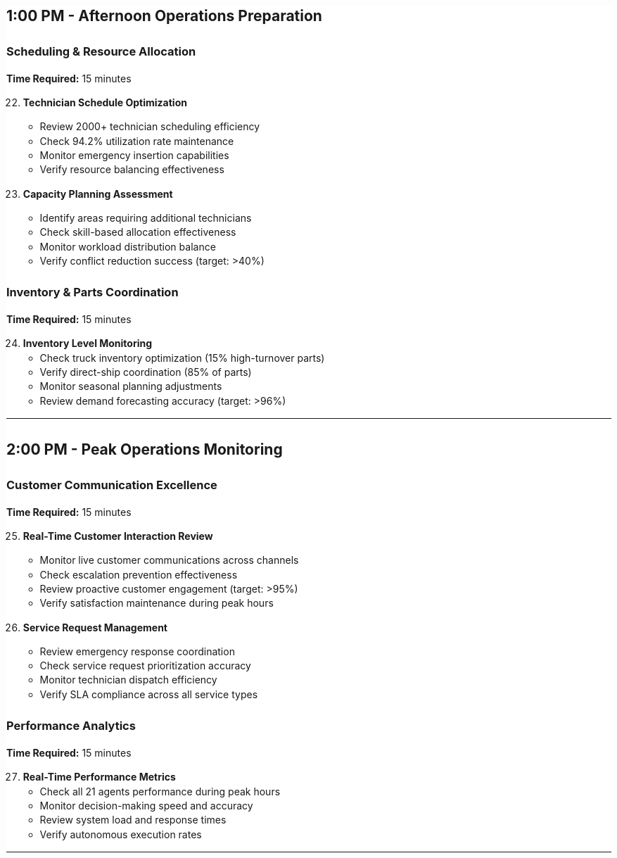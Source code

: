 
## 1:00 PM - Afternoon Operations Preparation

### Scheduling & Resource Allocation
**Time Required:** 15 minutes

22. **Technician Schedule Optimization**
    - Review 2000+ technician scheduling efficiency
    - Check 94.2% utilization rate maintenance
    - Monitor emergency insertion capabilities
    - Verify resource balancing effectiveness

23. **Capacity Planning Assessment**
    - Identify areas requiring additional technicians
    - Check skill-based allocation effectiveness
    - Monitor workload distribution balance
    - Verify conflict reduction success (target: >40%)

### Inventory & Parts Coordination
**Time Required:** 15 minutes

24. **Inventory Level Monitoring**
    - Check truck inventory optimization (15% high-turnover parts)
    - Verify direct-ship coordination (85% of parts)
    - Monitor seasonal planning adjustments
    - Review demand forecasting accuracy (target: >96%)

---

## 2:00 PM - Peak Operations Monitoring

### Customer Communication Excellence
**Time Required:** 15 minutes

25. **Real-Time Customer Interaction Review**
    - Monitor live customer communications across channels
    - Check escalation prevention effectiveness
    - Review proactive customer engagement (target: >95%)
    - Verify satisfaction maintenance during peak hours

26. **Service Request Management**
    - Review emergency response coordination
    - Check service request prioritization accuracy
    - Monitor technician dispatch efficiency
    - Verify SLA compliance across all service types

### Performance Analytics
**Time Required:** 15 minutes

27. **Real-Time Performance Metrics**
    - Check all 21 agents performance during peak hours
    - Monitor decision-making speed and accuracy
    - Review system load and response times
    - Verify autonomous execution rates

---